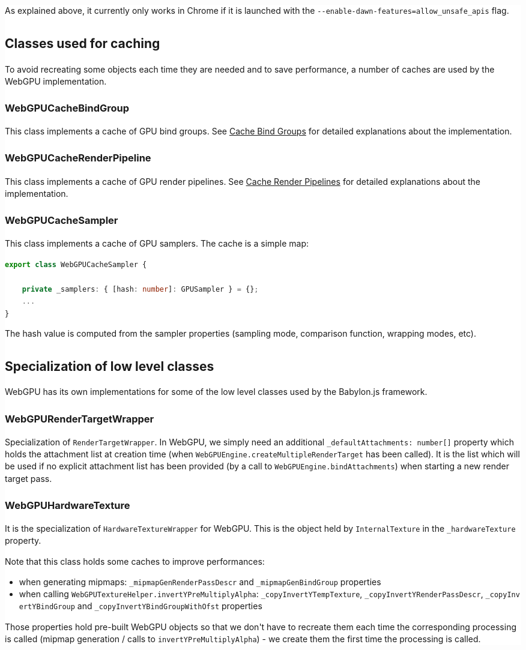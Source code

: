 As explained above, it currently only works in Chrome if it is launched with the `--enable-dawn-features=allow_unsafe_apis` flag.


## Classes used for caching
To avoid recreating some objects each time they are needed and to save performance, a number of caches are used by the WebGPU implementation.

### WebGPUCacheBindGroup
This class implements a cache of GPU bind groups. See [Cache Bind Groups](/setup/support/webGPU/webGPUInternals/webGPUCacheBindGroup) for detailed explanations about the implementation.

### WebGPUCacheRenderPipeline
This class implements a cache of GPU render pipelines. See [Cache Render Pipelines](/setup/support/webGPU/webGPUInternals/webGPUCacheRenderPipeline) for detailed explanations about the implementation.

### WebGPUCacheSampler
This class implements a cache of GPU samplers. The cache is a simple map:
```typescript
export class WebGPUCacheSampler {

    private _samplers: { [hash: number]: GPUSampler } = {};
    ...
}
```
The hash value is computed from the sampler properties (sampling mode, comparison function, wrapping modes, etc).


## Specialization of low level classes
WebGPU has its own implementations for some of the low level classes used by the Babylon.js framework.

### WebGPURenderTargetWrapper
Specialization of `RenderTargetWrapper`. In WebGPU, we simply need an additional `_defaultAttachments: number[]` property which holds the attachment list at creation time (when `WebGPUEngine.createMultipleRenderTarget` has been called). It is the list which will be used if no explicit attachment list has been provided (by a call to `WebGPUEngine.bindAttachments`) when starting a new render target pass.

### WebGPUHardwareTexture
It is the specialization of `HardwareTextureWrapper` for WebGPU. This is the object held by `InternalTexture` in the `_hardwareTexture` property.

Note that this class holds some caches to improve performances:
* when generating mipmaps: `_mipmapGenRenderPassDescr` and `_mipmapGenBindGroup` properties
* when calling `WebGPUTextureHelper.invertYPreMultiplyAlpha`: `_copyInvertYTempTexture`, `_copyInvertYRenderPassDescr`, `_copyInvertYBindGroup` and `_copyInvertYBindGroupWithOfst` properties

Those properties hold pre-built WebGPU objects so that we don't have to recreate them each time the corresponding processing is called (mipmap generation / calls to `invertYPreMultiplyAlpha`) - we create them the first time the processing is called.
